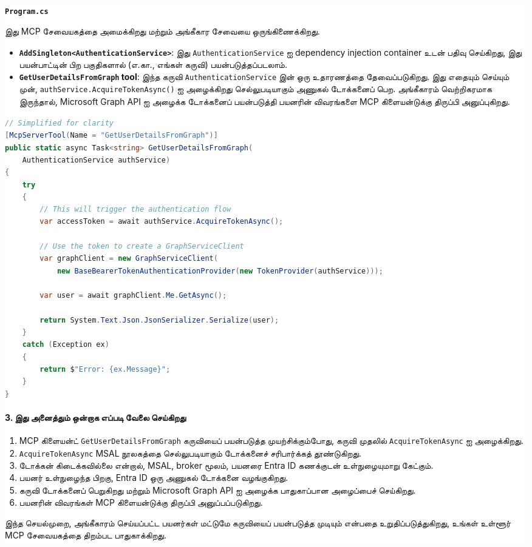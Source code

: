 ```csharp
```

**`Program.cs`**

இது MCP சேவையகத்தை அமைக்கிறது மற்றும் அங்கீகார சேவையை ஒருங்கிணைக்கிறது.

- **`AddSingleton<AuthenticationService>`**: இது `AuthenticationService` ஐ dependency injection container உடன் பதிவு செய்கிறது, இது பயன்பாட்டின் பிற பகுதிகளால் (எ.கா., எங்கள் கருவி) பயன்படுத்தப்படலாம்.
- **`GetUserDetailsFromGraph` tool**: இந்த கருவி `AuthenticationService` இன் ஒரு உதாரணத்தை தேவைப்படுகிறது. இது எதையும் செய்யும் முன், `authService.AcquireTokenAsync()` ஐ அழைக்கிறது செல்லுபடியாகும் அணுகல் டோக்கனைப் பெற. அங்கீகாரம் வெற்றிகரமாக இருந்தால், Microsoft Graph API ஐ அழைக்க டோக்கனைப் பயன்படுத்தி பயனரின் விவரங்களை MCP கிளையன்டுக்கு திருப்பி அனுப்புகிறது.

```csharp
// Simplified for clarity
[McpServerTool(Name = "GetUserDetailsFromGraph")]
public static async Task<string> GetUserDetailsFromGraph(
    AuthenticationService authService)
{
    try
    {
        // This will trigger the authentication flow
        var accessToken = await authService.AcquireTokenAsync();

        // Use the token to create a GraphServiceClient
        var graphClient = new GraphServiceClient(
            new BaseBearerTokenAuthenticationProvider(new TokenProvider(authService)));

        var user = await graphClient.Me.GetAsync();

        return System.Text.Json.JsonSerializer.Serialize(user);
    }
    catch (Exception ex)
    {
        return $"Error: {ex.Message}";
    }
}
```

#### 3. இது அனைத்தும் ஒன்றாக எப்படி வேலை செய்கிறது

1. MCP கிளையன்ட் `GetUserDetailsFromGraph` கருவியைப் பயன்படுத்த முயற்சிக்கும்போது, கருவி முதலில் `AcquireTokenAsync` ஐ அழைக்கிறது.
2. `AcquireTokenAsync` MSAL நூலகத்தை செல்லுபடியாகும் டோக்கனைச் சரிபார்க்கத் தூண்டுகிறது.
3. டோக்கன் கிடைக்கவில்லை என்றால், MSAL, broker மூலம், பயனரை Entra ID கணக்குடன் உள்நுழையுமாறு கேட்கும்.
4. பயனர் உள்நுழைந்த பிறகு, Entra ID ஒரு அணுகல் டோக்கனை வழங்குகிறது.
5. கருவி டோக்கனைப் பெறுகிறது மற்றும் Microsoft Graph API ஐ அழைக்க பாதுகாப்பான அழைப்பைச் செய்கிறது.
6. பயனரின் விவரங்கள் MCP கிளையன்டுக்கு திருப்பி அனுப்பப்படுகிறது.

இந்த செயல்முறை, அங்கீகாரம் செய்யப்பட்ட பயனர்கள் மட்டுமே கருவியைப் பயன்படுத்த முடியும் என்பதை உறுதிப்படுத்துகிறது, உங்கள் உள்ளூர் MCP சேவையகத்தை திறம்பட பாதுகாக்கிறது.
